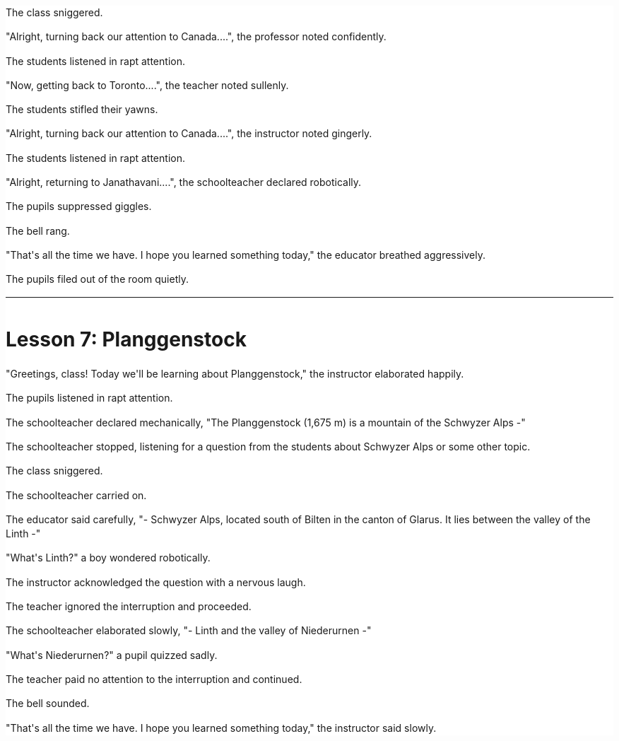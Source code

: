 The class sniggered.

"Alright, turning back our attention to Canada....", the professor noted confidently.

The students listened in rapt attention.

"Now, getting back to Toronto....", the teacher noted sullenly.

The students stifled their yawns.

"Alright, turning back our attention to Canada....", the instructor noted gingerly.

The students listened in rapt attention.

"Alright, returning to Janathavani....", the schoolteacher declared robotically.

The pupils suppressed giggles.

The bell rang.

"That's all the time we have. I hope you learned something today," the educator breathed aggressively.

The pupils filed out of the room quietly.

---

# Lesson 7: Planggenstock

"Greetings, class! Today we'll be learning about Planggenstock," the instructor elaborated happily.

The pupils listened in rapt attention.

The schoolteacher declared mechanically, "The Planggenstock (1,675 m) is a mountain of the Schwyzer Alps -"

The schoolteacher stopped, listening for a question from the students about Schwyzer Alps or some other topic.

The class sniggered.

The schoolteacher carried on.

The educator said carefully, "- Schwyzer Alps, located south of Bilten in the canton of Glarus. It lies between the valley of the Linth -"

"What's Linth?" a boy wondered robotically.

The instructor acknowledged the question with a nervous laugh.

The teacher ignored the interruption and proceeded.

The schoolteacher elaborated slowly, "- Linth and the valley of Niederurnen -"

"What's Niederurnen?" a pupil quizzed sadly.

The teacher paid no attention to the interruption and continued.

The bell sounded.

"That's all the time we have. I hope you learned something today," the instructor said slowly.
